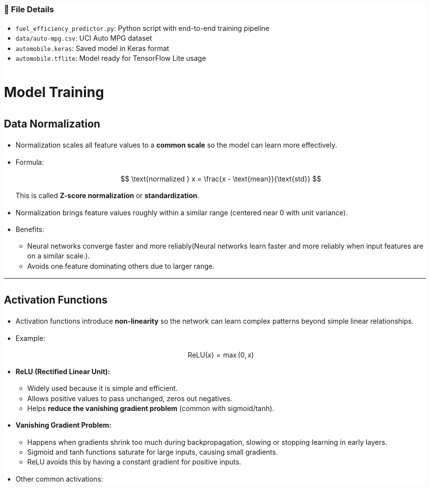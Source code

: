 
### 📂 File Details

* `fuel_efficiency_predictor.py`: Python script with end-to-end training pipeline
* `data/auto-mpg.csv`: UCI Auto MPG dataset
* `automobile.keras`: Saved model in Keras format
* `automobile.tflite`: Model ready for TensorFlow Lite usage

# Model Training

## Data Normalization

* Normalization scales all feature values to a **common scale** so the model can learn more effectively.
* Formula:

  $$
  \text{normalized } x = \frac{x - \text{mean}}{\text{std}}
  $$

  This is called **Z-score normalization** or **standardization**.
* Normalization brings feature values roughly within a similar range (centered near 0 with unit variance).
* Benefits:

  * Neural networks converge faster and more reliably(Neural networks learn faster and more reliably when input features are on a similar scale.).
  * Avoids one feature dominating others due to larger range.

---

## Activation Functions

* Activation functions introduce **non-linearity** so the network can learn complex patterns beyond simple linear relationships.
* Example:

  $$
  \text{ReLU}(x) = \max(0, x)
  $$
* **ReLU (Rectified Linear Unit):**

  * Widely used because it is simple and efficient.
  * Allows positive values to pass unchanged, zeros out negatives.
  * Helps **reduce the vanishing gradient problem** (common with sigmoid/tanh).
* **Vanishing Gradient Problem:**

  * Happens when gradients shrink too much during backpropagation, slowing or stopping learning in early layers.
  * Sigmoid and tanh functions saturate for large inputs, causing small gradients.
  * ReLU avoids this by having a constant gradient for positive inputs.
* Other common activations:

